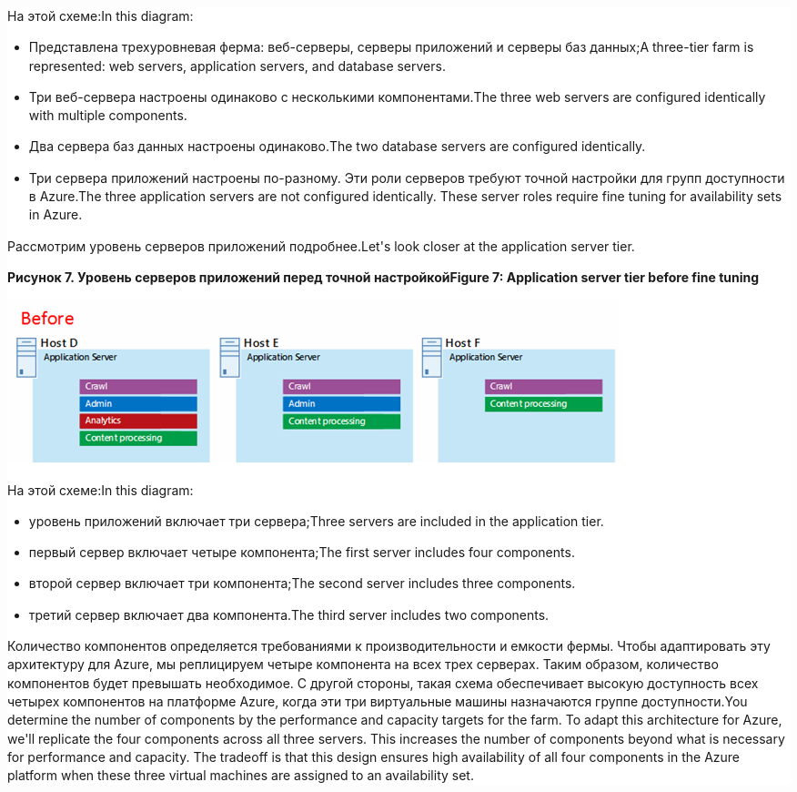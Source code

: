<span data-ttu-id="7bb5a-248">На этой схеме:</span><span class="sxs-lookup"><span data-stu-id="7bb5a-248">In this diagram:</span></span>
  
- <span data-ttu-id="7bb5a-249">Представлена трехуровневая ферма: веб-серверы, серверы приложений и серверы баз данных;</span><span class="sxs-lookup"><span data-stu-id="7bb5a-249">A three-tier farm is represented: web servers, application servers, and database servers.</span></span>
    
- <span data-ttu-id="7bb5a-250">Три веб-сервера настроены одинаково с несколькими компонентами.</span><span class="sxs-lookup"><span data-stu-id="7bb5a-250">The three web servers are configured identically with multiple components.</span></span>
    
- <span data-ttu-id="7bb5a-251">Два сервера баз данных настроены одинаково.</span><span class="sxs-lookup"><span data-stu-id="7bb5a-251">The two database servers are configured identically.</span></span>
    
- <span data-ttu-id="7bb5a-p131">Три сервера приложений настроены по-разному. Эти роли серверов требуют точной настройки для групп доступности в Azure.</span><span class="sxs-lookup"><span data-stu-id="7bb5a-p131">The three application servers are not configured identically. These server roles require fine tuning for availability sets in Azure.</span></span>
    
<span data-ttu-id="7bb5a-254">Рассмотрим уровень серверов приложений подробнее.</span><span class="sxs-lookup"><span data-stu-id="7bb5a-254">Let's look closer at the application server tier.</span></span>
  
<span data-ttu-id="7bb5a-255">**Рисунок 7. Уровень серверов приложений перед точной настройкой**</span><span class="sxs-lookup"><span data-stu-id="7bb5a-255">**Figure 7: Application server tier before fine tuning**</span></span>

![Пример уровня серверов приложений SharePoint Server 2013 перед настройкой для групп доступности Microsoft Azure](images/AZarch_AppServtierBefore.png)
  
<span data-ttu-id="7bb5a-257">На этой схеме:</span><span class="sxs-lookup"><span data-stu-id="7bb5a-257">In this diagram:</span></span>
  
- <span data-ttu-id="7bb5a-258">уровень приложений включает три сервера;</span><span class="sxs-lookup"><span data-stu-id="7bb5a-258">Three servers are included in the application tier.</span></span>
    
- <span data-ttu-id="7bb5a-259">первый сервер включает четыре компонента;</span><span class="sxs-lookup"><span data-stu-id="7bb5a-259">The first server includes four components.</span></span>
    
- <span data-ttu-id="7bb5a-260">второй сервер включает три компонента;</span><span class="sxs-lookup"><span data-stu-id="7bb5a-260">The second server includes three components.</span></span>
    
- <span data-ttu-id="7bb5a-261">третий сервер включает два компонента.</span><span class="sxs-lookup"><span data-stu-id="7bb5a-261">The third server includes two components.</span></span>
    
<span data-ttu-id="7bb5a-p132">Количество компонентов определяется требованиями к производительности и емкости фермы. Чтобы адаптировать эту архитектуру для Azure, мы реплицируем четыре компонента на всех трех серверах. Таким образом, количество компонентов будет превышать необходимое. С другой стороны, такая схема обеспечивает высокую доступность всех четырех компонентов на платформе Azure, когда эти три виртуальные машины назначаются группе доступности.</span><span class="sxs-lookup"><span data-stu-id="7bb5a-p132">You determine the number of components by the performance and capacity targets for the farm. To adapt this architecture for Azure, we'll replicate the four components across all three servers. This increases the number of components beyond what is necessary for performance and capacity. The tradeoff is that this design ensures high availability of all four components in the Azure platform when these three virtual machines are assigned to an availability set.</span></span>
  